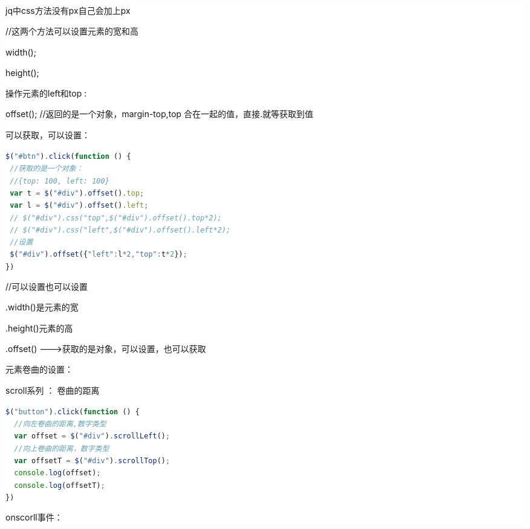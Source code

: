 

jq中css方法没有px自己会加上px



//这两个方法可以设置元素的宽和高

width();

height();



操作元素的left和top : 

offset(); //返回的是一个对象，margin-top,top 合在一起的值，直接.就等获取到值

可以获取，可以设置：

 ```js
$("#btn").click(function () {
  //获取的是一个对象：
  //{top: 100, left: 100}
  var t = $("#div").offset().top;
  var l = $("#div").offset().left;
  // $("#div").css("top",$("#div").offset().top*2);
  // $("#div").css("left",$("#div").offset().left*2);
  //设置
  $("#div").offset({"left":l*2,"top":t*2});
})
 ```



//可以设置也可以设置

 .width()是元素的宽

.height()元素的高

.offset() --->获取的是对象，可以设置，也可以获取



元素卷曲的设置：

scroll系列 ： 卷曲的距离

```js
$("button").click(function () {
  //向左卷曲的距离,数字类型
  var offset = $("#div").scrollLeft();
  //向上卷曲的距离，数字类型
  var offsetT = $("#div").scrollTop();
  console.log(offset);
  console.log(offsetT);
})
```



onscorll事件：
